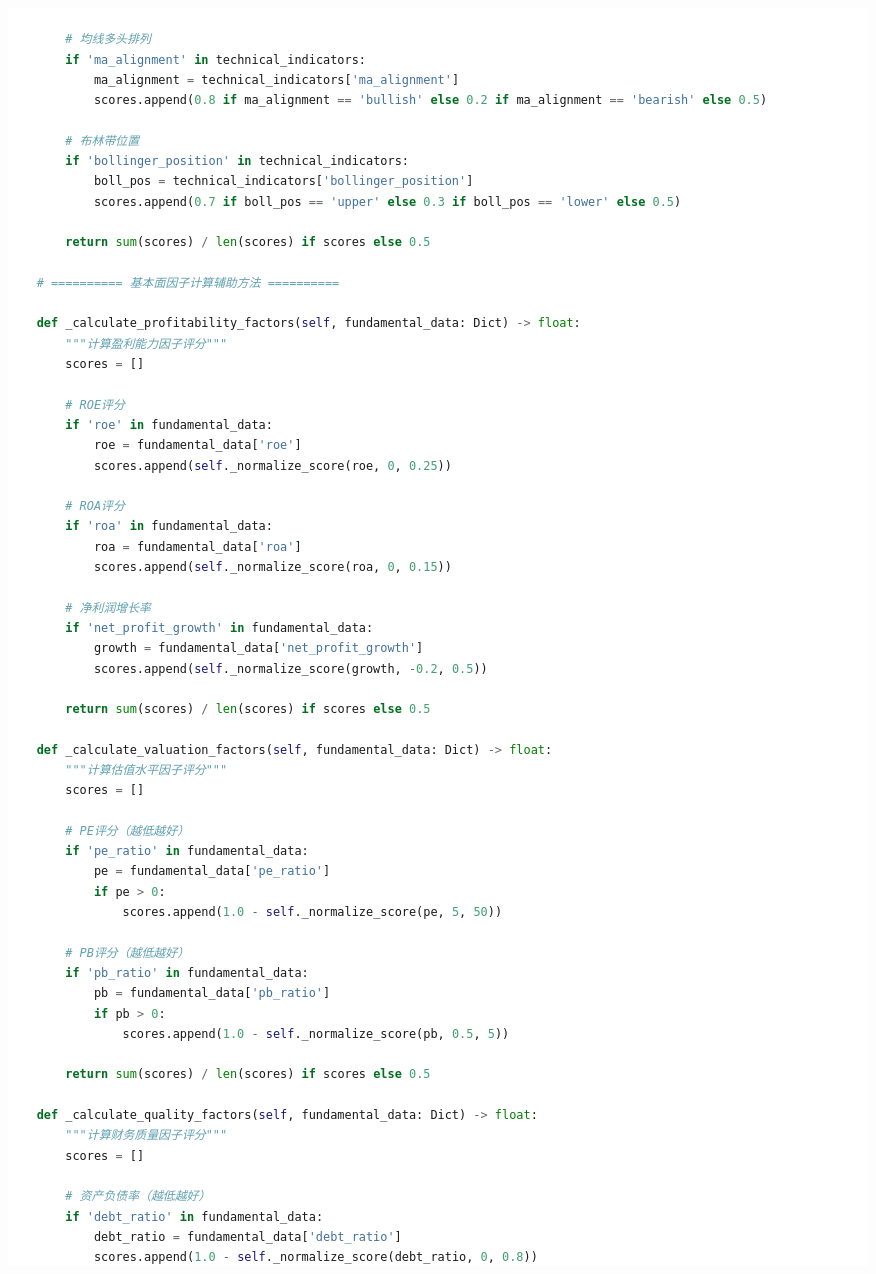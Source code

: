 ```python
        
        # 均线多头排列
        if 'ma_alignment' in technical_indicators:
            ma_alignment = technical_indicators['ma_alignment']
            scores.append(0.8 if ma_alignment == 'bullish' else 0.2 if ma_alignment == 'bearish' else 0.5)
            
        # 布林带位置
        if 'bollinger_position' in technical_indicators:
            boll_pos = technical_indicators['bollinger_position']
            scores.append(0.7 if boll_pos == 'upper' else 0.3 if boll_pos == 'lower' else 0.5)
            
        return sum(scores) / len(scores) if scores else 0.5
        
    # ========== 基本面因子计算辅助方法 ==========
    
    def _calculate_profitability_factors(self, fundamental_data: Dict) -> float:
        """计算盈利能力因子评分"""
        scores = []
        
        # ROE评分
        if 'roe' in fundamental_data:
            roe = fundamental_data['roe']
            scores.append(self._normalize_score(roe, 0, 0.25))
            
        # ROA评分
        if 'roa' in fundamental_data:
            roa = fundamental_data['roa']
            scores.append(self._normalize_score(roa, 0, 0.15))
            
        # 净利润增长率
        if 'net_profit_growth' in fundamental_data:
            growth = fundamental_data['net_profit_growth']
            scores.append(self._normalize_score(growth, -0.2, 0.5))
            
        return sum(scores) / len(scores) if scores else 0.5
        
    def _calculate_valuation_factors(self, fundamental_data: Dict) -> float:
        """计算估值水平因子评分"""
        scores = []
        
        # PE评分（越低越好）
        if 'pe_ratio' in fundamental_data:
            pe = fundamental_data['pe_ratio']
            if pe > 0:
                scores.append(1.0 - self._normalize_score(pe, 5, 50))
                
        # PB评分（越低越好）
        if 'pb_ratio' in fundamental_data:
            pb = fundamental_data['pb_ratio']
            if pb > 0:
                scores.append(1.0 - self._normalize_score(pb, 0.5, 5))
                
        return sum(scores) / len(scores) if scores else 0.5
        
    def _calculate_quality_factors(self, fundamental_data: Dict) -> float:
        """计算财务质量因子评分"""
        scores = []
        
        # 资产负债率（越低越好）
        if 'debt_ratio' in fundamental_data:
            debt_ratio = fundamental_data['debt_ratio']
            scores.append(1.0 - self._normalize_score(debt_ratio, 0, 0.8))
```